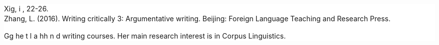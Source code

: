 Xig,     i    , 22-26.   
Zhang, L. (2016). Writing critically 3: Argumentative writing. Beijing: Foreign Language Teaching and Research Press.

Gg he    t  l a  hh n d writing courses. Her main research interest is in Corpus Linguistics.